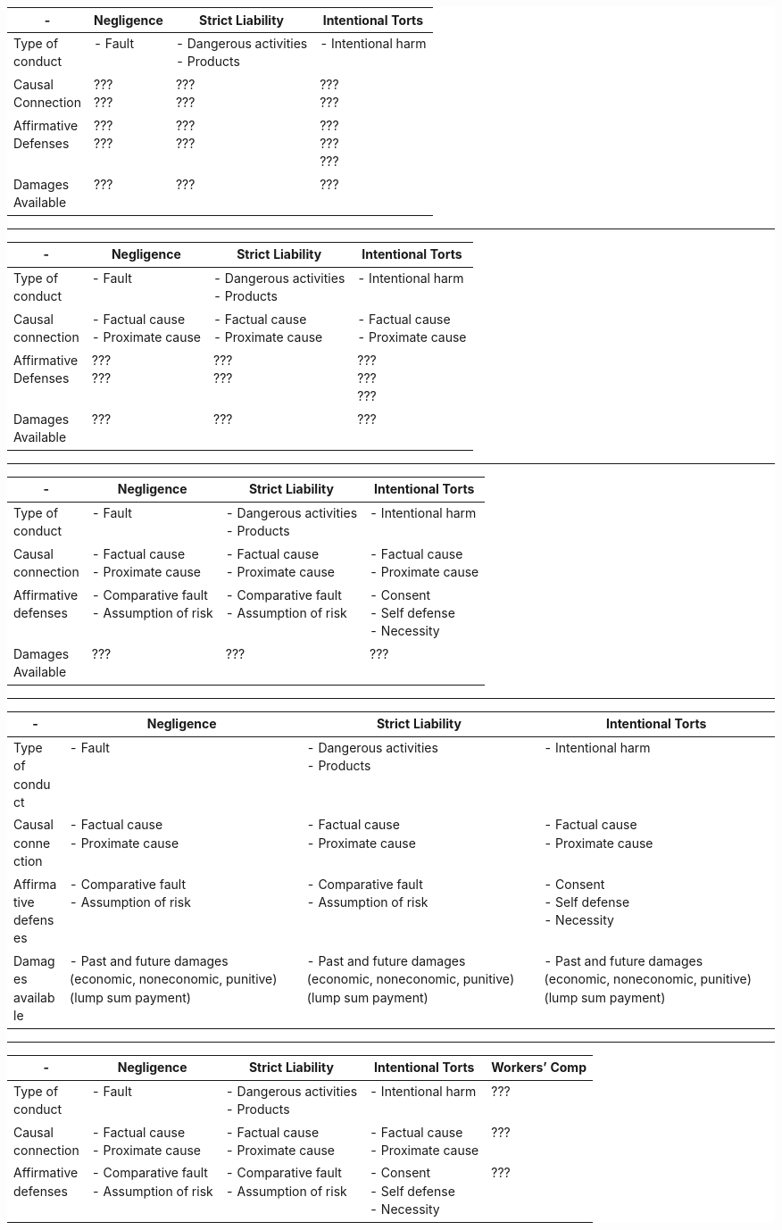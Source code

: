 
| -                        | Negligence  | Strict Liability                      | Intentional Torts  |
| ------------------------ | ----------- | ------------------------------------- | ------------------ |
| Type of<br>conduct       | - Fault     | - Dangerous activities <br>- Products | - Intentional harm |
| Causal<br>Connection     | ??? <br>??? | ??? <br>???                           | ??? <br>???        |
| Affirmative <br>Defenses | ???<br>???  | ???<br>???                            | ???<br>???<br>???  |
| Damages <br>Available    | ???         | ???                                   | ???                |

---

| -                        | Negligence                            | Strict Liability                      | Intentional Torts                     |
| ------------------------ | ------------------------------------- | ------------------------------------- | ------------------------------------- |
| Type of<br>conduct       | - Fault                               | - Dangerous activities <br>- Products | - Intentional harm                    |
| Causal<br>connection     | - Factual cause <br>- Proximate cause | - Factual cause <br>- Proximate cause | - Factual cause <br>- Proximate cause |
| Affirmative <br>Defenses | ???<br>???                            | ???<br>???                            | ???<br>???<br>???                     |
| Damages <br>Available    | ???                                   | ???                                   | ???                                   |

---

| -                        | Negligence                                  | Strict Liability                            | Intentional Torts                          |
| ------------------------ | ------------------------------------------- | ------------------------------------------- | ------------------------------------------ |
| Type of<br>conduct       | - Fault                                     | - Dangerous activities <br>- Products       | - Intentional harm                         |
| Causal<br>connection     | - Factual cause <br>- Proximate cause       | - Factual cause <br>- Proximate cause       | - Factual cause <br>- Proximate cause      |
| Affirmative <br>defenses | - Comparative fault<br>- Assumption of risk | - Comparative fault<br>- Assumption of risk | - Consent<br>- Self defense<br>- Necessity |
| Damages <br>Available    | ???                                         | ???                                         | ???                                        |

---

| -                        | Negligence                                                                        | Strict Liability                                                                  | Intentional Torts                                                                 |
| ------------------------ | --------------------------------------------------------------------------------- | --------------------------------------------------------------------------------- | --------------------------------------------------------------------------------- |
| Type of<br>conduct       | - Fault                                                                           | - Dangerous activities <br>- Products                                             | - Intentional harm                                                                |
| Causal<br>connection     | - Factual cause <br>- Proximate cause                                             | - Factual cause <br>- Proximate cause                                             | - Factual cause <br>- Proximate cause                                             |
| Affirmative <br>defenses | - Comparative fault<br>- Assumption of risk                                       | - Comparative fault<br>- Assumption of risk                                       | - Consent<br>- Self defense<br>- Necessity                                        |
| Damages <br>available    | - Past and future damages (economic, noneconomic, punitive)<br>(lump sum payment) | - Past and future damages (economic, noneconomic, punitive)<br>(lump sum payment) | - Past and future damages (economic, noneconomic, punitive)<br>(lump sum payment) |

---

| -                        | Negligence                                                                        | Strict Liability                                                                  | Intentional Torts                                                                 | Workers’ Comp |
| ------------------------ | --------------------------------------------------------------------------------- | --------------------------------------------------------------------------------- | --------------------------------------------------------------------------------- | ------------- |
| Type of<br>conduct       | - Fault                                                                           | - Dangerous activities <br>- Products                                             | - Intentional harm                                                                | ???           |
| Causal<br>connection     | - Factual cause <br>- Proximate cause                                             | - Factual cause <br>- Proximate cause                                             | - Factual cause <br>- Proximate cause                                             | ???           |
| Affirmative <br>defenses | - Comparative fault<br>- Assumption of risk                                       | - Comparative fault<br>- Assumption of risk                                       | - Consent<br>- Self defense<br>- Necessity                                        | ???           |